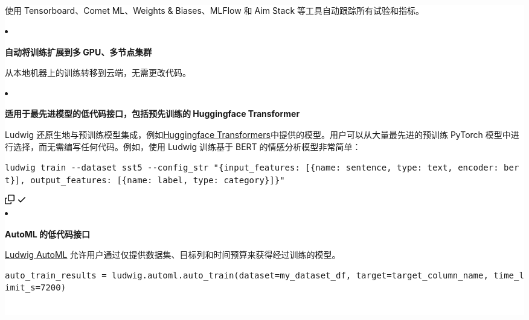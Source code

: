 <p dir="auto"><font style="vertical-align: inherit;"><font style="vertical-align: inherit;">使用 Tensorboard、Comet ML、Weights &amp; Biases、MLFlow 和 Aim Stack 等工具自动跟踪所有试验和指标。</font></font></p>
</li>
<li>
<p dir="auto"><strong><font style="vertical-align: inherit;"><font style="vertical-align: inherit;">自动将训练扩展到多 GPU、多节点集群</font></font></strong></p>
<p dir="auto"><font style="vertical-align: inherit;"><font style="vertical-align: inherit;">从本地机器上的训练转移到云端，无需更改代码。</font></font></p>
</li>
<li>
<p dir="auto"><strong><font style="vertical-align: inherit;"><font style="vertical-align: inherit;">适用于最先进模型的低代码接口，包括预先训练的 Huggingface Transformer</font></font></strong></p>
<p dir="auto"><font style="vertical-align: inherit;"><font style="vertical-align: inherit;">Ludwig 还原生地与预训练模型集成，例如</font></font><a href="https://huggingface.co/docs/transformers/index" rel="nofollow"><font style="vertical-align: inherit;"><font style="vertical-align: inherit;">Huggingface Transformers</font></font></a><font style="vertical-align: inherit;"><font style="vertical-align: inherit;">中提供的模型。</font><font style="vertical-align: inherit;">用户可以从大量最先进的预训练 PyTorch 模型中进行选择，而无需编写任何代码。</font><font style="vertical-align: inherit;">例如，使用 Ludwig 训练基于 BERT 的情感分析模型非常简单：</font></font></p>
<div class="highlight highlight-source-shell notranslate position-relative overflow-auto" dir="auto"><pre>ludwig train --dataset sst5 --config_str <span class="pl-s"><span class="pl-pds">"</span>{input_features: [{name: sentence, type: text, encoder: bert}], output_features: [{name: label, type: category}]}<span class="pl-pds">"</span></span></pre><div class="zeroclipboard-container">
    <clipboard-copy aria-label="Copy" class="ClipboardButton btn btn-invisible js-clipboard-copy m-2 p-0 tooltipped-no-delay d-flex flex-justify-center flex-items-center" data-copy-feedback="Copied!" data-tooltip-direction="w" value="ludwig train --dataset sst5 --config_str &quot;{input_features: [{name: sentence, type: text, encoder: bert}], output_features: [{name: label, type: category}]}&quot;" tabindex="0" role="button">
      <svg aria-hidden="true" height="16" viewBox="0 0 16 16" version="1.1" width="16" data-view-component="true" class="octicon octicon-copy js-clipboard-copy-icon">
    <path d="M0 6.75C0 5.784.784 5 1.75 5h1.5a.75.75 0 0 1 0 1.5h-1.5a.25.25 0 0 0-.25.25v7.5c0 .138.112.25.25.25h7.5a.25.25 0 0 0 .25-.25v-1.5a.75.75 0 0 1 1.5 0v1.5A1.75 1.75 0 0 1 9.25 16h-7.5A1.75 1.75 0 0 1 0 14.25Z"></path><path d="M5 1.75C5 .784 5.784 0 6.75 0h7.5C15.216 0 16 .784 16 1.75v7.5A1.75 1.75 0 0 1 14.25 11h-7.5A1.75 1.75 0 0 1 5 9.25Zm1.75-.25a.25.25 0 0 0-.25.25v7.5c0 .138.112.25.25.25h7.5a.25.25 0 0 0 .25-.25v-7.5a.25.25 0 0 0-.25-.25Z"></path>
</svg>
      <svg aria-hidden="true" height="16" viewBox="0 0 16 16" version="1.1" width="16" data-view-component="true" class="octicon octicon-check js-clipboard-check-icon color-fg-success d-none">
    <path d="M13.78 4.22a.75.75 0 0 1 0 1.06l-7.25 7.25a.75.75 0 0 1-1.06 0L2.22 9.28a.751.751 0 0 1 .018-1.042.751.751 0 0 1 1.042-.018L6 10.94l6.72-6.72a.75.75 0 0 1 1.06 0Z"></path>
</svg>
    </clipboard-copy>
  </div></div>
</li>
<li>
<p dir="auto"><strong><font style="vertical-align: inherit;"><font style="vertical-align: inherit;">AutoML 的低代码接口</font></font></strong></p>
<p dir="auto"><a href="https://ludwig-ai.github.io/ludwig-docs/latest/user_guide/automl/" rel="nofollow"><font style="vertical-align: inherit;"><font style="vertical-align: inherit;">Ludwig AutoML</font></font></a><font style="vertical-align: inherit;"><font style="vertical-align: inherit;">
允许用户通过仅提供数据集、目标列和时间预算来获得经过训练的模型。</font></font></p>
<div class="highlight highlight-source-python notranslate position-relative overflow-auto" dir="auto"><pre><span class="pl-s1">auto_train_results</span> <span class="pl-c1">=</span> <span class="pl-s1">ludwig</span>.<span class="pl-s1">automl</span>.<span class="pl-en">auto_train</span>(<span class="pl-s1">dataset</span><span class="pl-c1">=</span><span class="pl-s1">my_dataset_df</span>, <span class="pl-s1">target</span><span class="pl-c1">=</span><span class="pl-s1">target_column_name</span>, <span class="pl-s1">time_limit_s</span><span class="pl-c1">=</span><span class="pl-c1">7200</span>)</pre><div class="zeroclipboard-container">
    <clipboard-copy aria-label="Copy" class="ClipboardButton btn btn-invisible js-clipboard-copy m-2 p-0 tooltipped-no-delay d-flex flex-justify-center flex-items-center" data-copy-feedback="Copied!" data-tooltip-direction="w" value="auto_train_results = ludwig.automl.auto_train(dataset=my_dataset_df, target=target_column_name, time_limit_s=7200)" tabindex="0" role="button">
      <svg aria-hidden="true" height="16" viewBox="0 0 16 16" version="1.1" width="16" data-view-component="true" class="octicon octicon-copy js-clipboard-copy-icon">